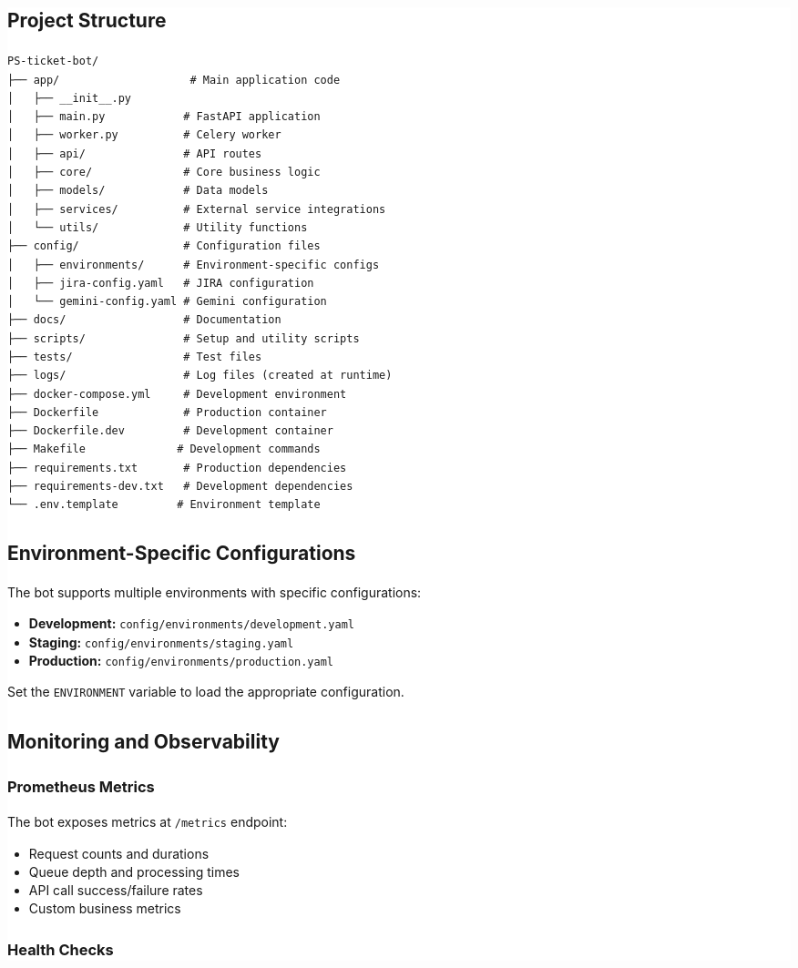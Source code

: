 ## Project Structure

```
PS-ticket-bot/
├── app/                    # Main application code
│   ├── __init__.py
│   ├── main.py            # FastAPI application
│   ├── worker.py          # Celery worker
│   ├── api/               # API routes
│   ├── core/              # Core business logic
│   ├── models/            # Data models
│   ├── services/          # External service integrations
│   └── utils/             # Utility functions
├── config/                # Configuration files
│   ├── environments/      # Environment-specific configs
│   ├── jira-config.yaml   # JIRA configuration
│   └── gemini-config.yaml # Gemini configuration
├── docs/                  # Documentation
├── scripts/               # Setup and utility scripts
├── tests/                 # Test files
├── logs/                  # Log files (created at runtime)
├── docker-compose.yml     # Development environment
├── Dockerfile             # Production container
├── Dockerfile.dev         # Development container
├── Makefile              # Development commands
├── requirements.txt       # Production dependencies
├── requirements-dev.txt   # Development dependencies
└── .env.template         # Environment template
```

## Environment-Specific Configurations

The bot supports multiple environments with specific configurations:

- **Development:** `config/environments/development.yaml`
- **Staging:** `config/environments/staging.yaml`
- **Production:** `config/environments/production.yaml`

Set the `ENVIRONMENT` variable to load the appropriate configuration.

## Monitoring and Observability

### Prometheus Metrics

The bot exposes metrics at `/metrics` endpoint:
- Request counts and durations
- Queue depth and processing times
- API call success/failure rates
- Custom business metrics

### Health Checks
